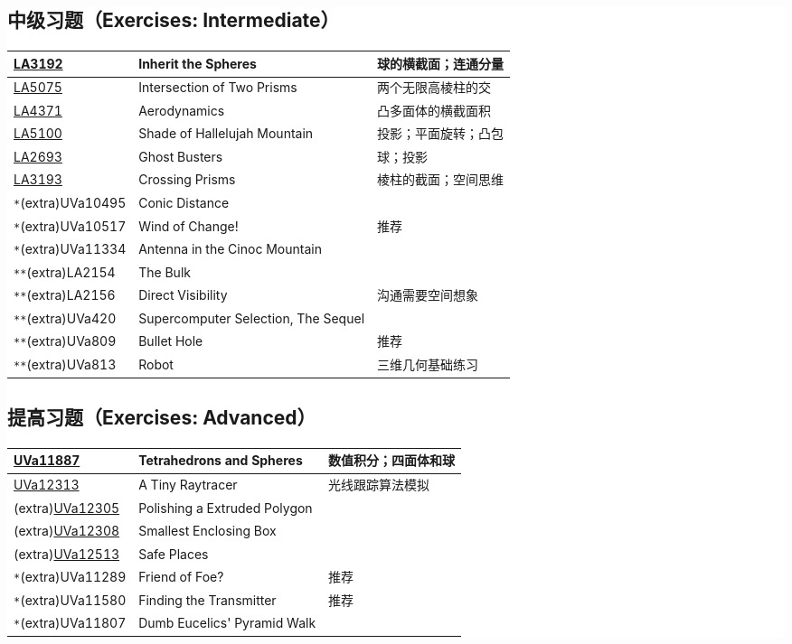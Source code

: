 ## 中级习题（Exercises: Intermediate） ##

|[LA3192](http://livearchive.onlinejudge.org/external/31/3192.html)|Inherit the Spheres|球的横截面；连通分量|
|:-----------------------------------------------------------------|:------------------|:-----------------------------|
|[LA5075](http://livearchive.onlinejudge.org/external/50/5075.html)|Intersection of Two Prisms|两个无限高棱柱的交|
|[LA4371](http://livearchive.onlinejudge.org/external/43/4371.html)|Aerodynamics|凸多面体的横截面积|
|[LA5100](http://livearchive.onlinejudge.org/external/51/5100.html)|Shade of Hallelujah Mountain|投影；平面旋转；凸包|
|[LA2693](http://livearchive.onlinejudge.org/external/26/2693.html)|Ghost Busters|球；投影|
|[LA3193](http://livearchive.onlinejudge.org/external/31/3193.html)|Crossing Prisms|棱柱的截面；空间思维|
|`*`(extra)UVa10495|Conic Distance|
|`*`(extra)UVa10517|Wind of Change!|推荐|
|`*`(extra)UVa11334|Antenna in the Cinoc Mountain|
|`**`(extra)LA2154|The Bulk|
|`**`(extra)LA2156|Direct Visibility|沟通需要空间想象|
|`**`(extra)UVa420|Supercomputer Selection, The Sequel|
|`**`(extra)UVa809|Bullet Hole|推荐|
|`**`(extra)UVa813|Robot|三维几何基础练习|

## 提高习题（Exercises: Advanced） ##

|[UVa11887](http://uva.onlinejudge.org/external/118/11887.html)|Tetrahedrons and Spheres|数值积分；四面体和球|
|:-------------------------------------------------------------|:-----------------------|:-----------------------------|
|[UVa12313](http://uva.onlinejudge.org/external/123/12313.html)|A Tiny Raytracer|光线跟踪算法模拟|
|(extra)[UVa12305](http://uva.onlinejudge.org/external/123/12305.html)|Polishing a Extruded Polygon|  |
|(extra)[UVa12308](http://uva.onlinejudge.org/external/123/12308.html)|Smallest Enclosing Box|  |
|(extra)[UVa12513](http://uva.onlinejudge.org/external/125/12513.html)|Safe Places|  |
|`*`(extra)UVa11289|Friend of Foe?|推荐|
|`*`(extra)UVa11580|Finding the Transmitter|推荐|
|`*`(extra)UVa11807|Dumb Eucelics' Pyramid Walk|